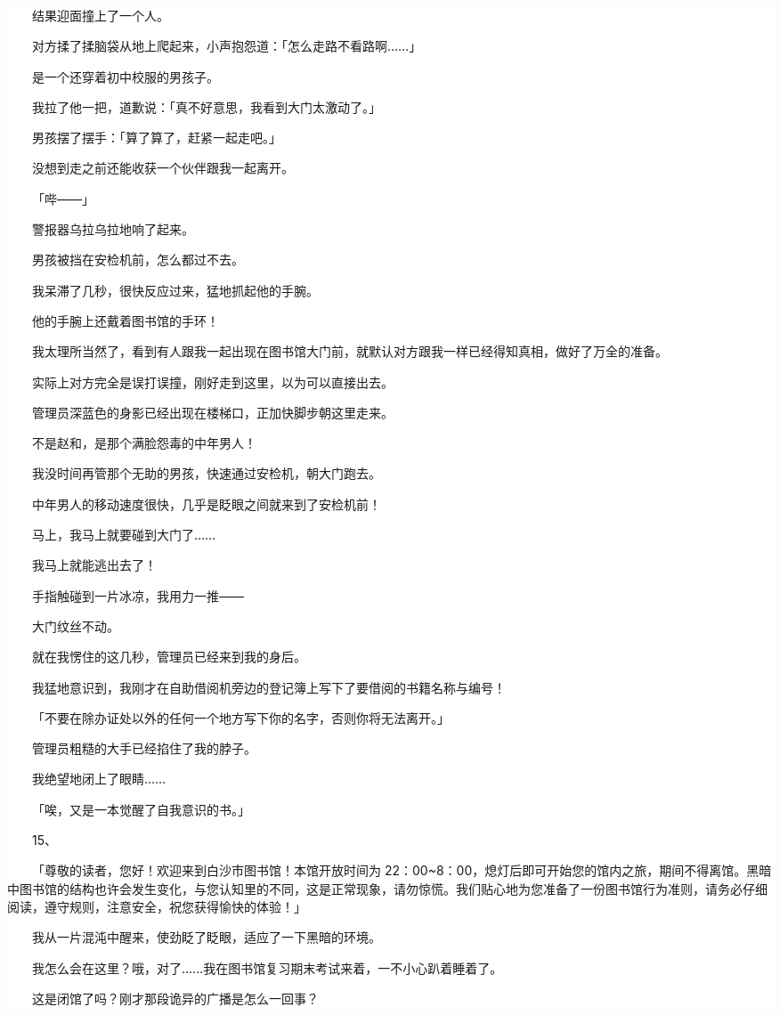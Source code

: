 &emsp;&emsp;结果迎面撞上了一个人。  
  
&emsp;&emsp;对方揉了揉脑袋从地上爬起来，小声抱怨道：「怎么走路不看路啊……」  
  
&emsp;&emsp;是一个还穿着初中校服的男孩子。  
  
&emsp;&emsp;我拉了他一把，道歉说：「真不好意思，我看到大门太激动了。」  
  
&emsp;&emsp;男孩摆了摆手：「算了算了，赶紧一起走吧。」  
  
&emsp;&emsp;没想到走之前还能收获一个伙伴跟我一起离开。  
  
&emsp;&emsp;「哔——」  
  
&emsp;&emsp;警报器乌拉乌拉地响了起来。  
  
&emsp;&emsp;男孩被挡在安检机前，怎么都过不去。  
  
&emsp;&emsp;我呆滞了几秒，很快反应过来，猛地抓起他的手腕。  
  
&emsp;&emsp;他的手腕上还戴着图书馆的手环！  
  
&emsp;&emsp;我太理所当然了，看到有人跟我一起出现在图书馆大门前，就默认对方跟我一样已经得知真相，做好了万全的准备。  
  
&emsp;&emsp;实际上对方完全是误打误撞，刚好走到这里，以为可以直接出去。  
  
&emsp;&emsp;管理员深蓝色的身影已经出现在楼梯口，正加快脚步朝这里走来。  
  
&emsp;&emsp;不是赵和，是那个满脸怨毒的中年男人！  
  
&emsp;&emsp;我没时间再管那个无助的男孩，快速通过安检机，朝大门跑去。  
  
&emsp;&emsp;中年男人的移动速度很快，几乎是眨眼之间就来到了安检机前！  
  
&emsp;&emsp;马上，我马上就要碰到大门了……  
  
&emsp;&emsp;我马上就能逃出去了！  
  
&emsp;&emsp;手指触碰到一片冰凉，我用力一推——  
  
&emsp;&emsp;大门纹丝不动。  
  
&emsp;&emsp;就在我愣住的这几秒，管理员已经来到我的身后。  
  
&emsp;&emsp;我猛地意识到，我刚才在自助借阅机旁边的登记簿上写下了要借阅的书籍名称与编号！  
  
&emsp;&emsp;「不要在除办证处以外的任何一个地方写下你的名字，否则你将无法离开。」  
  
&emsp;&emsp;管理员粗糙的大手已经掐住了我的脖子。  
  
&emsp;&emsp;我绝望地闭上了眼睛……  
  
&emsp;&emsp;「唉，又是一本觉醒了自我意识的书。」  
  
&emsp;&emsp;15、  
  
&emsp;&emsp;「尊敬的读者，您好！欢迎来到白沙市图书馆！本馆开放时间为 22：00~8：00，熄灯后即可开始您的馆内之旅，期间不得离馆。黑暗中图书馆的结构也许会发生变化，与您认知里的不同，这是正常现象，请勿惊慌。我们贴心地为您准备了一份图书馆行为准则，请务必仔细阅读，遵守规则，注意安全，祝您获得愉快的体验！」  
  
&emsp;&emsp;我从一片混沌中醒来，使劲眨了眨眼，适应了一下黑暗的环境。  
  
&emsp;&emsp;我怎么会在这里？哦，对了……我在图书馆复习期末考试来着，一不小心趴着睡着了。  
  
&emsp;&emsp;这是闭馆了吗？刚才那段诡异的广播是怎么一回事？  
  
